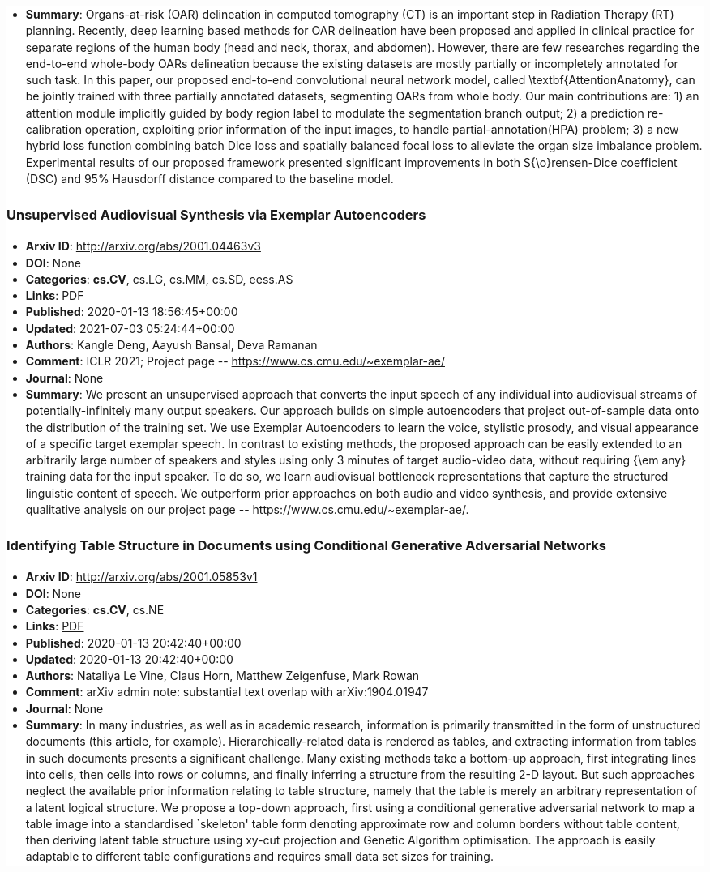 - **Summary**: Organs-at-risk (OAR) delineation in computed tomography (CT) is an important step in Radiation Therapy (RT) planning. Recently, deep learning based methods for OAR delineation have been proposed and applied in clinical practice for separate regions of the human body (head and neck, thorax, and abdomen). However, there are few researches regarding the end-to-end whole-body OARs delineation because the existing datasets are mostly partially or incompletely annotated for such task. In this paper, our proposed end-to-end convolutional neural network model, called \textbf{AttentionAnatomy}, can be jointly trained with three partially annotated datasets, segmenting OARs from whole body. Our main contributions are: 1) an attention module implicitly guided by body region label to modulate the segmentation branch output; 2) a prediction re-calibration operation, exploiting prior information of the input images, to handle partial-annotation(HPA) problem; 3) a new hybrid loss function combining batch Dice loss and spatially balanced focal loss to alleviate the organ size imbalance problem. Experimental results of our proposed framework presented significant improvements in both S{\o}rensen-Dice coefficient (DSC) and 95\% Hausdorff distance compared to the baseline model.



### Unsupervised Audiovisual Synthesis via Exemplar Autoencoders
- **Arxiv ID**: http://arxiv.org/abs/2001.04463v3
- **DOI**: None
- **Categories**: **cs.CV**, cs.LG, cs.MM, cs.SD, eess.AS
- **Links**: [PDF](http://arxiv.org/pdf/2001.04463v3)
- **Published**: 2020-01-13 18:56:45+00:00
- **Updated**: 2021-07-03 05:24:44+00:00
- **Authors**: Kangle Deng, Aayush Bansal, Deva Ramanan
- **Comment**: ICLR 2021; Project page -- https://www.cs.cmu.edu/~exemplar-ae/
- **Journal**: None
- **Summary**: We present an unsupervised approach that converts the input speech of any individual into audiovisual streams of potentially-infinitely many output speakers. Our approach builds on simple autoencoders that project out-of-sample data onto the distribution of the training set. We use Exemplar Autoencoders to learn the voice, stylistic prosody, and visual appearance of a specific target exemplar speech. In contrast to existing methods, the proposed approach can be easily extended to an arbitrarily large number of speakers and styles using only 3 minutes of target audio-video data, without requiring {\em any} training data for the input speaker. To do so, we learn audiovisual bottleneck representations that capture the structured linguistic content of speech. We outperform prior approaches on both audio and video synthesis, and provide extensive qualitative analysis on our project page -- https://www.cs.cmu.edu/~exemplar-ae/.



### Identifying Table Structure in Documents using Conditional Generative Adversarial Networks
- **Arxiv ID**: http://arxiv.org/abs/2001.05853v1
- **DOI**: None
- **Categories**: **cs.CV**, cs.NE
- **Links**: [PDF](http://arxiv.org/pdf/2001.05853v1)
- **Published**: 2020-01-13 20:42:40+00:00
- **Updated**: 2020-01-13 20:42:40+00:00
- **Authors**: Nataliya Le Vine, Claus Horn, Matthew Zeigenfuse, Mark Rowan
- **Comment**: arXiv admin note: substantial text overlap with arXiv:1904.01947
- **Journal**: None
- **Summary**: In many industries, as well as in academic research, information is primarily transmitted in the form of unstructured documents (this article, for example). Hierarchically-related data is rendered as tables, and extracting information from tables in such documents presents a significant challenge. Many existing methods take a bottom-up approach, first integrating lines into cells, then cells into rows or columns, and finally inferring a structure from the resulting 2-D layout. But such approaches neglect the available prior information relating to table structure, namely that the table is merely an arbitrary representation of a latent logical structure. We propose a top-down approach, first using a conditional generative adversarial network to map a table image into a standardised `skeleton' table form denoting approximate row and column borders without table content, then deriving latent table structure using xy-cut projection and Genetic Algorithm optimisation. The approach is easily adaptable to different table configurations and requires small data set sizes for training.
